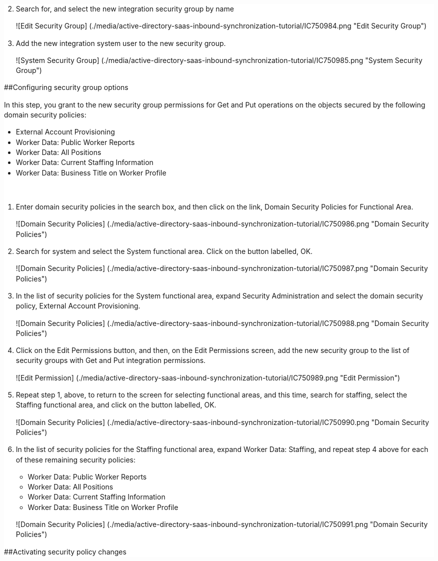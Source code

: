 2.  Search for, and select the new integration security group by name    

    ![Edit Security Group] (./media/active-directory-saas-inbound-synchronization-tutorial/IC750984.png "Edit Security Group")  

3.  Add the new integration system user to the new security group.       

    ![System Security Group] (./media/active-directory-saas-inbound-synchronization-tutorial/IC750985.png "System Security Group")  

##<a name="configuring-security-group-options"></a>Configuring security group options

In this step, you grant to the new security group permissions for Get and Put operations on the objects secured by the following domain security policies:  

-   External Account Provisioning  
-   Worker Data: Public Worker Reports  
-   Worker Data: All Positions  
-   Worker Data: Current Staffing Information  
-   Worker Data: Business Title on Worker Profile  

&nbsp;  

1.  Enter domain security policies in the search box, and then click on the link, Domain Security Policies for Functional Area.     

    ![Domain Security Policies] (./media/active-directory-saas-inbound-synchronization-tutorial/IC750986.png "Domain Security Policies")  

2.  Search for system and select the System functional area.  Click on the button labelled, OK.     

    ![Domain Security Policies] (./media/active-directory-saas-inbound-synchronization-tutorial/IC750987.png "Domain Security Policies")  

3.  In the list of security policies for the System functional area, expand Security Administration and select the domain security policy, External Account Provisioning.     

    ![Domain Security Policies] (./media/active-directory-saas-inbound-synchronization-tutorial/IC750988.png "Domain Security Policies")  

4.  Click on the Edit Permissions button, and then, on the Edit Permissions screen, add the new security group to the list of security groups with Get and Put integration permissions.     

    ![Edit Permission] (./media/active-directory-saas-inbound-synchronization-tutorial/IC750989.png "Edit Permission")  

5.  Repeat step 1, above, to return to the screen for selecting functional areas, and this time, search for staffing, select the Staffing functional area, and click on the button labelled, OK.    

    ![Domain Security Policies] (./media/active-directory-saas-inbound-synchronization-tutorial/IC750990.png "Domain Security Policies")  

6.  In the list of security policies for the Staffing functional area, expand Worker Data: Staffing, and repeat step 4 above for each of these remaining security policies:    

    -   Worker Data: Public Worker Reports  
    -   Worker Data: All Positions  
    -   Worker Data: Current Staffing Information  
    -   Worker Data: Business Title on Worker Profile    

    ![Domain Security Policies] (./media/active-directory-saas-inbound-synchronization-tutorial/IC750991.png "Domain Security Policies")  

##<a name="activating-security-policy-changes"></a>Activating security policy changes
